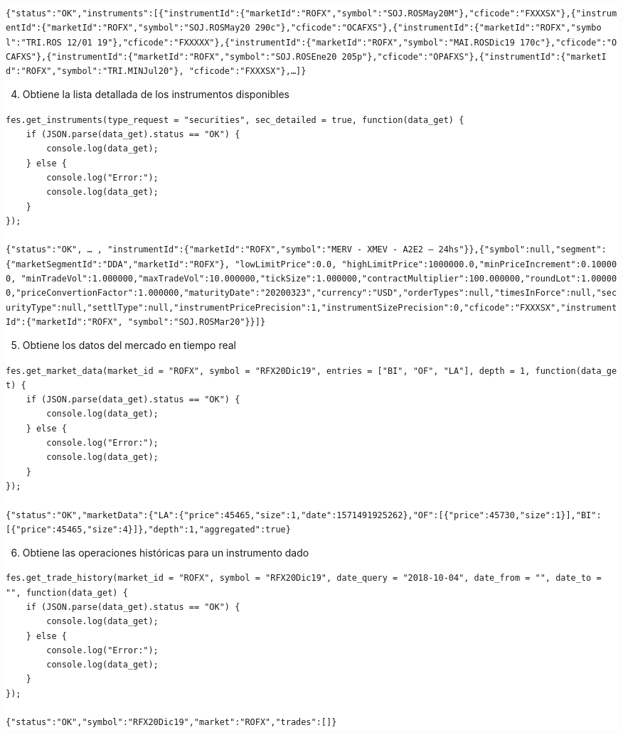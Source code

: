 ```
{"status":"OK","instruments":[{"instrumentId":{"marketId":"ROFX","symbol":"SOJ.ROSMay20M"},"cficode":"FXXXSX"},{"instrumentId":{"marketId":"ROFX","symbol":"SOJ.ROSMay20 290c"},"cficode":"OCAFXS"},{"instrumentId":{"marketId":"ROFX","symbol":"TRI.ROS 12/01 19"},"cficode":"FXXXXX"},{"instrumentId":{"marketId":"ROFX","symbol":"MAI.ROSDic19 170c"},"cficode":"OCAFXS"},{"instrumentId":{"marketId":"ROFX","symbol":"SOJ.ROSEne20 205p"},"cficode":"OPAFXS"},{"instrumentId":{"marketId":"ROFX","symbol":"TRI.MINJul20"}, "cficode":"FXXXSX"},…]}
```

4. Obtiene la lista detallada de los instrumentos disponibles
```
fes.get_instruments(type_request = "securities", sec_detailed = true, function(data_get) {
    if (JSON.parse(data_get).status == "OK") {
        console.log(data_get);
    } else {
        console.log("Error:");
        console.log(data_get);
    }
});
    
{"status":"OK", … , "instrumentId":{"marketId":"ROFX","symbol":"MERV - XMEV - A2E2 – 24hs"}},{"symbol":null,"segment":  {"marketSegmentId":"DDA","marketId":"ROFX"}, "lowLimitPrice":0.0, "highLimitPrice":1000000.0,"minPriceIncrement":0.100000, "minTradeVol":1.000000,"maxTradeVol":10.000000,"tickSize":1.000000,"contractMultiplier":100.000000,"roundLot":1.000000,"priceConvertionFactor":1.000000,"maturityDate":"20200323","currency":"USD","orderTypes":null,"timesInForce":null,"securityType":null,"settlType":null,"instrumentPricePrecision":1,"instrumentSizePrecision":0,"cficode":"FXXXSX","instrumentId":{"marketId":"ROFX", "symbol":"SOJ.ROSMar20"}}]}
```

5. Obtiene los datos del mercado en tiempo real
```
fes.get_market_data(market_id = "ROFX", symbol = "RFX20Dic19", entries = ["BI", "OF", "LA"], depth = 1, function(data_get) {
    if (JSON.parse(data_get).status == "OK") {
        console.log(data_get);
    } else {
        console.log("Error:");
        console.log(data_get);
    }
});
    
{"status":"OK","marketData":{"LA":{"price":45465,"size":1,"date":1571491925262},"OF":[{"price":45730,"size":1}],"BI":[{"price":45465,"size":4}]},"depth":1,"aggregated":true}
```

6. Obtiene las operaciones históricas para un instrumento dado
```
fes.get_trade_history(market_id = "ROFX", symbol = "RFX20Dic19", date_query = "2018-10-04", date_from = "", date_to = "", function(data_get) {
    if (JSON.parse(data_get).status == "OK") {
        console.log(data_get);
    } else {
        console.log("Error:");
        console.log(data_get);
    }
});
    
{"status":"OK","symbol":"RFX20Dic19","market":"ROFX","trades":[]}
```
